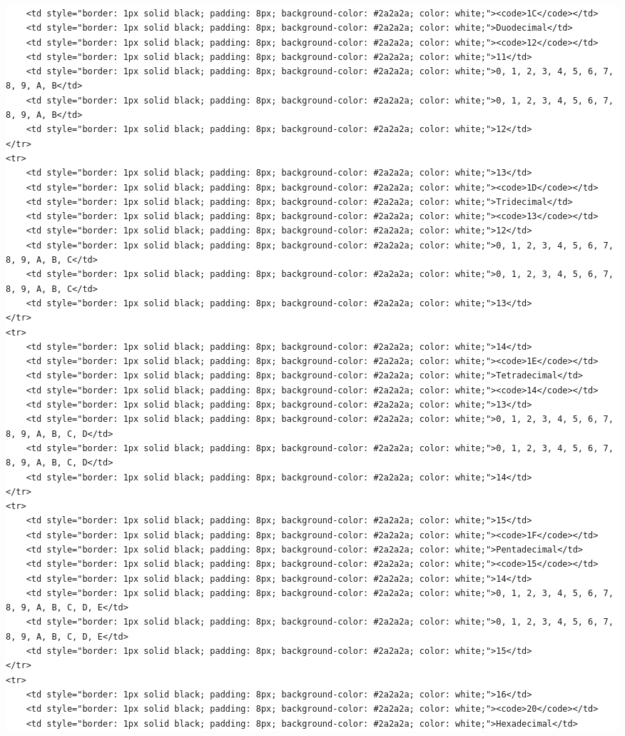         <td style="border: 1px solid black; padding: 8px; background-color: #2a2a2a; color: white;"><code>1C</code></td>
        <td style="border: 1px solid black; padding: 8px; background-color: #2a2a2a; color: white;">Duodecimal</td>
        <td style="border: 1px solid black; padding: 8px; background-color: #2a2a2a; color: white;"><code>12</code></td>
        <td style="border: 1px solid black; padding: 8px; background-color: #2a2a2a; color: white;">11</td>
        <td style="border: 1px solid black; padding: 8px; background-color: #2a2a2a; color: white;">0, 1, 2, 3, 4, 5, 6, 7, 8, 9, A, B</td>
        <td style="border: 1px solid black; padding: 8px; background-color: #2a2a2a; color: white;">0, 1, 2, 3, 4, 5, 6, 7, 8, 9, A, B</td>
        <td style="border: 1px solid black; padding: 8px; background-color: #2a2a2a; color: white;">12</td>
    </tr>
    <tr>
        <td style="border: 1px solid black; padding: 8px; background-color: #2a2a2a; color: white;">13</td>
        <td style="border: 1px solid black; padding: 8px; background-color: #2a2a2a; color: white;"><code>1D</code></td>
        <td style="border: 1px solid black; padding: 8px; background-color: #2a2a2a; color: white;">Tridecimal</td>
        <td style="border: 1px solid black; padding: 8px; background-color: #2a2a2a; color: white;"><code>13</code></td>
        <td style="border: 1px solid black; padding: 8px; background-color: #2a2a2a; color: white;">12</td>
        <td style="border: 1px solid black; padding: 8px; background-color: #2a2a2a; color: white;">0, 1, 2, 3, 4, 5, 6, 7, 8, 9, A, B, C</td>
        <td style="border: 1px solid black; padding: 8px; background-color: #2a2a2a; color: white;">0, 1, 2, 3, 4, 5, 6, 7, 8, 9, A, B, C</td>
        <td style="border: 1px solid black; padding: 8px; background-color: #2a2a2a; color: white;">13</td>
    </tr>
    <tr>
        <td style="border: 1px solid black; padding: 8px; background-color: #2a2a2a; color: white;">14</td>
        <td style="border: 1px solid black; padding: 8px; background-color: #2a2a2a; color: white;"><code>1E</code></td>
        <td style="border: 1px solid black; padding: 8px; background-color: #2a2a2a; color: white;">Tetradecimal</td>
        <td style="border: 1px solid black; padding: 8px; background-color: #2a2a2a; color: white;"><code>14</code></td>
        <td style="border: 1px solid black; padding: 8px; background-color: #2a2a2a; color: white;">13</td>
        <td style="border: 1px solid black; padding: 8px; background-color: #2a2a2a; color: white;">0, 1, 2, 3, 4, 5, 6, 7, 8, 9, A, B, C, D</td>
        <td style="border: 1px solid black; padding: 8px; background-color: #2a2a2a; color: white;">0, 1, 2, 3, 4, 5, 6, 7, 8, 9, A, B, C, D</td>
        <td style="border: 1px solid black; padding: 8px; background-color: #2a2a2a; color: white;">14</td>
    </tr>
    <tr>
        <td style="border: 1px solid black; padding: 8px; background-color: #2a2a2a; color: white;">15</td>
        <td style="border: 1px solid black; padding: 8px; background-color: #2a2a2a; color: white;"><code>1F</code></td>
        <td style="border: 1px solid black; padding: 8px; background-color: #2a2a2a; color: white;">Pentadecimal</td>
        <td style="border: 1px solid black; padding: 8px; background-color: #2a2a2a; color: white;"><code>15</code></td>
        <td style="border: 1px solid black; padding: 8px; background-color: #2a2a2a; color: white;">14</td>
        <td style="border: 1px solid black; padding: 8px; background-color: #2a2a2a; color: white;">0, 1, 2, 3, 4, 5, 6, 7, 8, 9, A, B, C, D, E</td>
        <td style="border: 1px solid black; padding: 8px; background-color: #2a2a2a; color: white;">0, 1, 2, 3, 4, 5, 6, 7, 8, 9, A, B, C, D, E</td>
        <td style="border: 1px solid black; padding: 8px; background-color: #2a2a2a; color: white;">15</td>
    </tr>
    <tr>
        <td style="border: 1px solid black; padding: 8px; background-color: #2a2a2a; color: white;">16</td>
        <td style="border: 1px solid black; padding: 8px; background-color: #2a2a2a; color: white;"><code>20</code></td>
        <td style="border: 1px solid black; padding: 8px; background-color: #2a2a2a; color: white;">Hexadecimal</td>